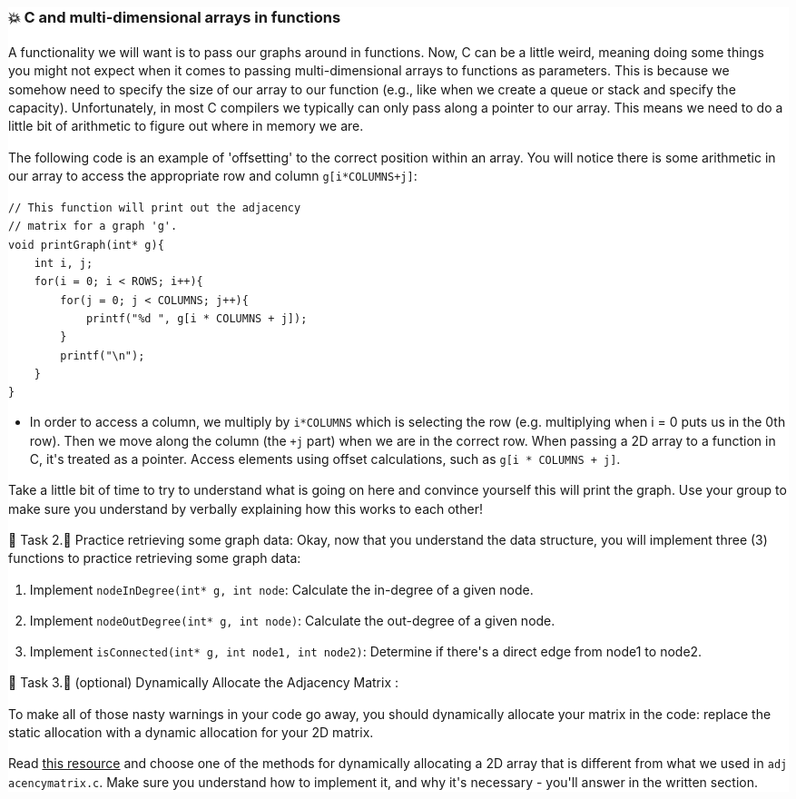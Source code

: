 ### 💥  C and multi-dimensional arrays in functions
A functionality we will want is to pass our graphs around in functions. Now, C can be a little weird, meaning doing some things you might not expect when it comes to passing multi-dimensional arrays to functions as parameters. This is because we somehow need to specify the size of our array to our function (e.g., like when we create a queue or stack and specify the capacity). Unfortunately, in most C compilers we typically can only pass along a pointer to our array. This means we need to do a little bit of arithmetic to figure out where in memory we are.

The following code is an example of 'offsetting' to the correct position within an array. You will notice there is some arithmetic in our array to access the appropriate row and column `g[i*COLUMNS+j]`:

```
// This function will print out the adjacency
// matrix for a graph 'g'.
void printGraph(int* g){ 
    int i, j;
    for(i = 0; i < ROWS; i++){
        for(j = 0; j < COLUMNS; j++){
            printf("%d ", g[i * COLUMNS + j]);
        }
        printf("\n");
    }
}
```
   * In order to access a column, we multiply by `i*COLUMNS` which is selecting the row (e.g. multiplying when i = 0 puts us in the 0th row). Then we move along the column (the `+j` part) when we are in the correct row. When passing a 2D array to a function in C, it's treated as a pointer. Access elements using offset calculations, such as `g[i * COLUMNS + j]`.
     
Take a little bit of time to try to understand what is going on here and convince yourself this will print the graph. Use your group to make sure you understand by verbally explaining how this works to each other!


💫 Task 2.💫 Practice retrieving some graph data:
Okay, now that you understand the data structure, you will implement three (3) functions to practice retrieving some graph data:

   1. Implement `nodeInDegree(int* g, int node`: Calculate the in-degree of a given node.​

  2. Implement `nodeOutDegree(int* g, int node)`: Calculate the out-degree of a given node.​

   3. Implement `isConnected(int* g, int node1, int node2)`: Determine if there's a direct edge from node1 to node2.​


💫 Task 3.💫 (optional) Dynamically Allocate the Adjacency Matrix :

To make all of those nasty warnings in your code go away, you should dynamically allocate your matrix in the code: replace the static allocation with a dynamic allocation for your 2D matrix. 

Read [this resource](https://www.geeksforgeeks.org/dynamically-allocate-2d-array-c)  and choose one of the methods for dynamically allocating a 2D array that is different from what we used in `adjacencymatrix.c`. Make sure you understand how to implement it, and why it's necessary - you'll answer in the written section. 
